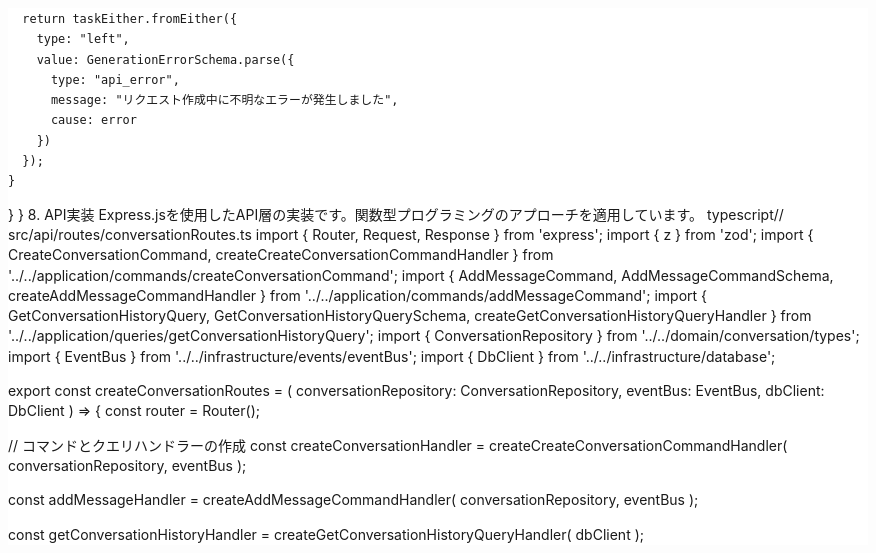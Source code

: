       return taskEither.fromEither({
        type: "left",
        value: GenerationErrorSchema.parse({
          type: "api_error",
          message: "リクエスト作成中に不明なエラーが発生しました",
          cause: error
        })
      });
    }
  }
}
8. API実装
Express.jsを使用したAPI層の実装です。関数型プログラミングのアプローチを適用しています。
typescript// src/api/routes/conversationRoutes.ts
import { Router, Request, Response } from 'express';
import { z } from 'zod';
import {
  CreateConversationCommand,
  createCreateConversationCommandHandler
} from '../../application/commands/createConversationCommand';
import {
  AddMessageCommand,
  AddMessageCommandSchema,
  createAddMessageCommandHandler
} from '../../application/commands/addMessageCommand';
import {
  GetConversationHistoryQuery,
  GetConversationHistoryQuerySchema,
  createGetConversationHistoryQueryHandler
} from '../../application/queries/getConversationHistoryQuery';
import { ConversationRepository } from '../../domain/conversation/types';
import { EventBus } from '../../infrastructure/events/eventBus';
import { DbClient } from '../../infrastructure/database';

export const createConversationRoutes = (
  conversationRepository: ConversationRepository,
  eventBus: EventBus,
  dbClient: DbClient
) => {
  const router = Router();

  // コマンドとクエリハンドラーの作成
  const createConversationHandler = createCreateConversationCommandHandler(
    conversationRepository,
    eventBus
  );

  const addMessageHandler = createAddMessageCommandHandler(
    conversationRepository,
    eventBus
  );

  const getConversationHistoryHandler = createGetConversationHistoryQueryHandler(
    dbClient
  );
